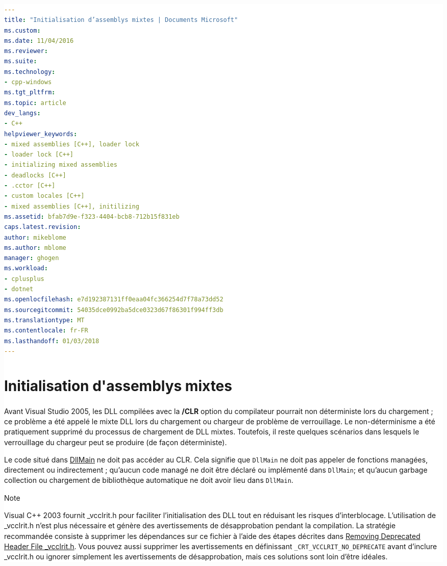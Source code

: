 ```yaml
---
title: "Initialisation d’assemblys mixtes | Documents Microsoft"
ms.custom: 
ms.date: 11/04/2016
ms.reviewer: 
ms.suite: 
ms.technology:
- cpp-windows
ms.tgt_pltfrm: 
ms.topic: article
dev_langs:
- C++
helpviewer_keywords:
- mixed assemblies [C++], loader lock
- loader lock [C++]
- initializing mixed assemblies
- deadlocks [C++]
- .cctor [C++]
- custom locales [C++]
- mixed assemblies [C++], initilizing
ms.assetid: bfab7d9e-f323-4404-bcb8-712b15f831eb
caps.latest.revision: 
author: mikeblome
ms.author: mblome
manager: ghogen
ms.workload:
- cplusplus
- dotnet
ms.openlocfilehash: e7d192387131ff0eaa04fc366254d7f78a73dd52
ms.sourcegitcommit: 54035dce0992ba5dce0323d67f86301f994ff3db
ms.translationtype: MT
ms.contentlocale: fr-FR
ms.lasthandoff: 01/03/2018
---
```

# <a name="initialization-of-mixed-assemblies"></a>Initialisation d'assemblys mixtes
Avant Visual Studio 2005, les DLL compilées avec la **/CLR** option du compilateur pourrait non déterministe lors du chargement ; ce problème a été appelé le mixte DLL lors du chargement ou chargeur de problème de verrouillage. Le non-déterminisme a été pratiquement supprimé du processus de chargement de DLL mixtes. Toutefois, il reste quelques scénarios dans lesquels le verrouillage du chargeur peut se produire (de façon déterministe).
  
 Le code situé dans [DllMain](http://msdn.microsoft.com/library/windows/desktop/ms682583) ne doit pas accéder au CLR. Cela signifie que `DllMain` ne doit pas appeler de fonctions managées, directement ou indirectement ; qu’aucun code managé ne doit être déclaré ou implémenté dans `DllMain`; et qu’aucun garbage collection ou chargement de bibliothèque automatique ne doit avoir lieu dans `DllMain`.  
  
> [!NOTE]
>  Visual C++ 2003 fournit _vcclrit.h pour faciliter l’initialisation des DLL tout en réduisant les risques d’interblocage. L’utilisation de _vcclrit.h n’est plus nécessaire et génère des avertissements de désapprobation pendant la compilation. La stratégie recommandée consiste à supprimer les dépendances sur ce fichier à l’aide des étapes décrites dans [Removing Deprecated Header File _vcclrit.h](http://msdn.microsoft.com/en-us/7881993e-431d-43e9-8c6d-0d2285a4882d). Vous pouvez aussi supprimer les avertissements en définissant `_CRT_VCCLRIT_NO_DEPRECATE` avant d’inclure _vcclrit.h ou ignorer simplement les avertissements de désapprobation, mais ces solutions sont loin d’être idéales.  
  